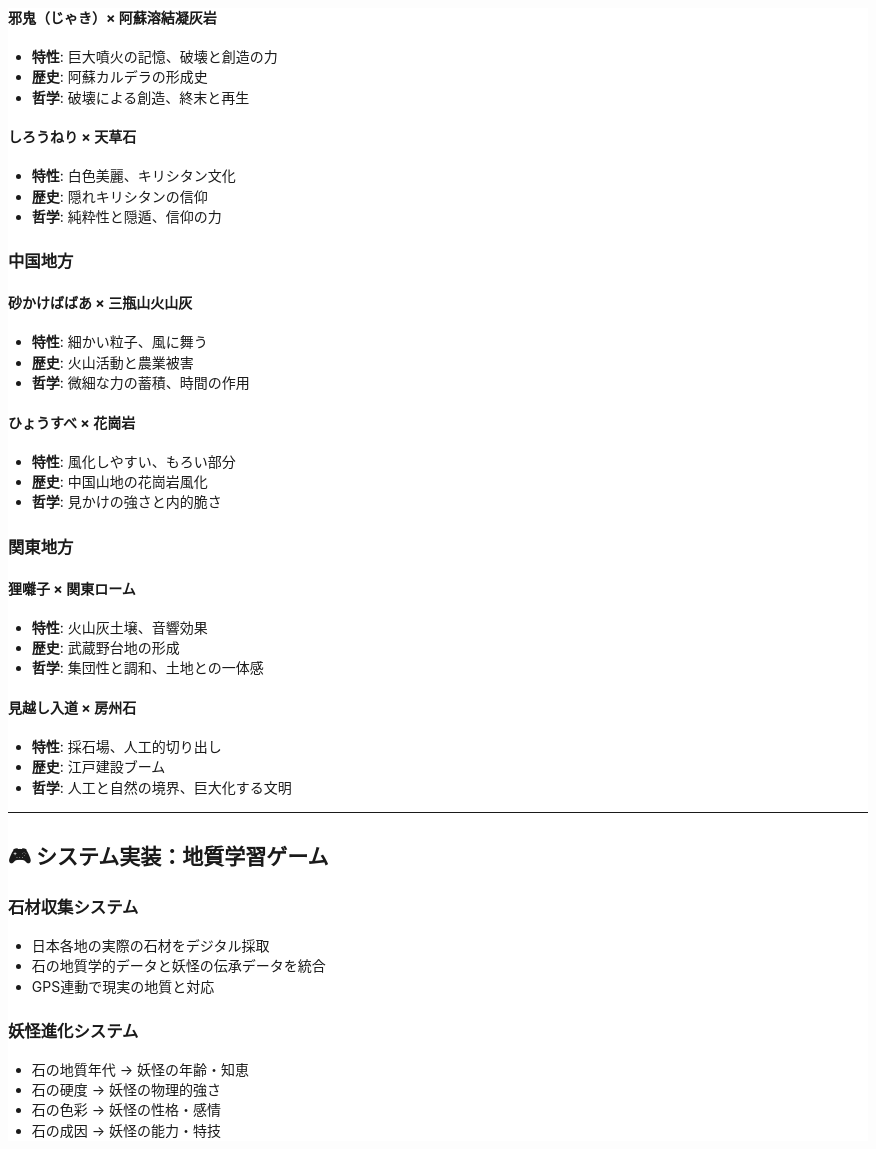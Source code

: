 #### **邪鬼（じゃき）× 阿蘇溶結凝灰岩**

- **特性**: 巨大噴火の記憶、破壊と創造の力
- **歴史**: 阿蘇カルデラの形成史
- **哲学**: 破壊による創造、終末と再生

#### **しろうねり × 天草石**

- **特性**: 白色美麗、キリシタン文化
- **歴史**: 隠れキリシタンの信仰
- **哲学**: 純粋性と隠遁、信仰の力

### 中国地方

#### **砂かけばばあ × 三瓶山火山灰**

- **特性**: 細かい粒子、風に舞う
- **歴史**: 火山活動と農業被害
- **哲学**: 微細な力の蓄積、時間の作用

#### **ひょうすべ × 花崗岩**

- **特性**: 風化しやすい、もろい部分
- **歴史**: 中国山地の花崗岩風化
- **哲学**: 見かけの強さと内的脆さ

### 関東地方

#### **狸囃子 × 関東ローム**

- **特性**: 火山灰土壌、音響効果
- **歴史**: 武蔵野台地の形成
- **哲学**: 集団性と調和、土地との一体感

#### **見越し入道 × 房州石**

- **特性**: 採石場、人工的切り出し
- **歴史**: 江戸建設ブーム
- **哲学**: 人工と自然の境界、巨大化する文明

---

## 🎮 システム実装：地質学習ゲーム

### **石材収集システム**

- 日本各地の実際の石材をデジタル採取
- 石の地質学的データと妖怪の伝承データを統合
- GPS連動で現実の地質と対応

### **妖怪進化システム**

- 石の地質年代 → 妖怪の年齢・知恵
- 石の硬度 → 妖怪の物理的強さ
- 石の色彩 → 妖怪の性格・感情
- 石の成因 → 妖怪の能力・特技
